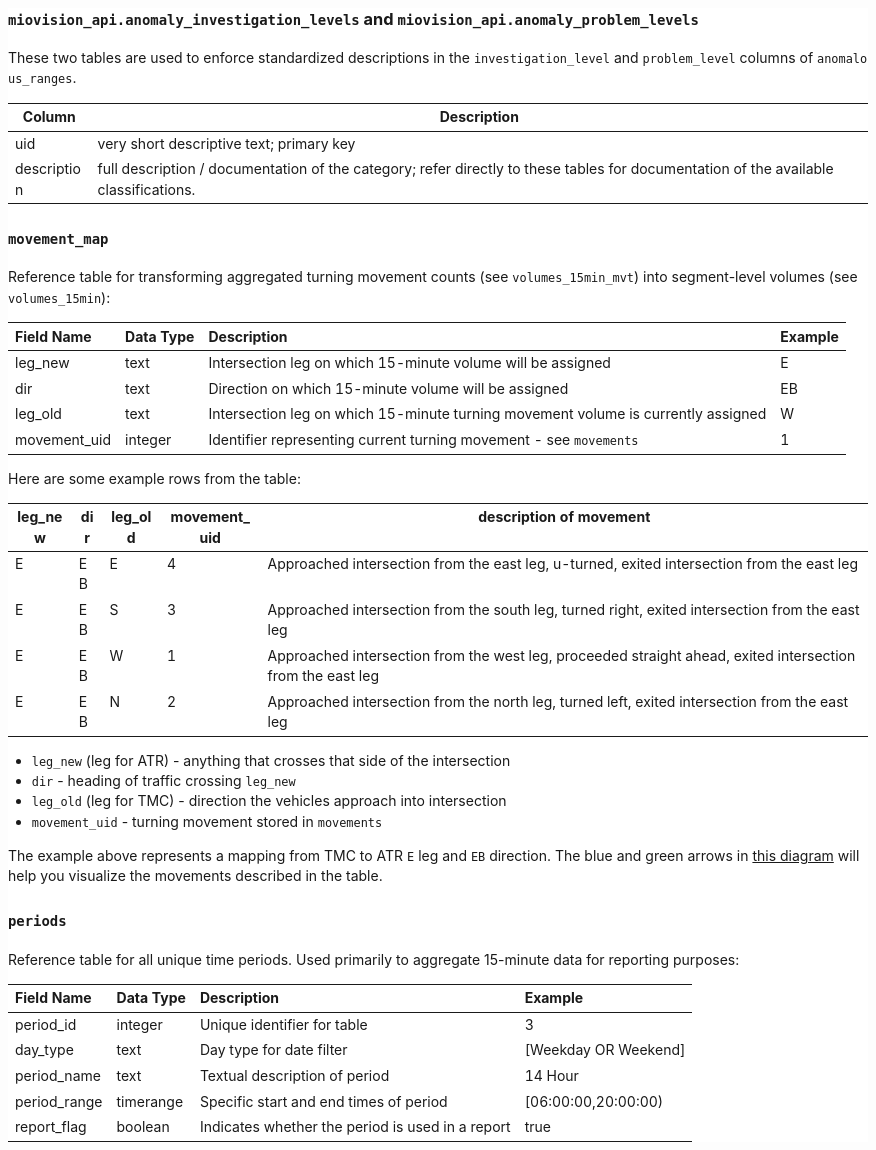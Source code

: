 
### `miovision_api.anomaly_investigation_levels` and `miovision_api.anomaly_problem_levels`
These two tables are used to enforce standardized descriptions in the `investigation_level` and `problem_level` columns of `anomalous_ranges`. 

| Column | Description |
| ------ | ----------- |
| uid    | very short descriptive text; primary key |
| description | full description / documentation of the category; refer directly to these tables for documentation of the available classifications. |

### `movement_map`

Reference table for transforming aggregated turning movement counts (see `volumes_15min_mvt`) into segment-level volumes (see `volumes_15min`):

**Field Name**|**Data Type**|**Description**|**Example**|
:-----|:-----|:-----|:-----|
leg_new|text|Intersection leg on which 15-minute volume will be assigned|E|
dir|text|Direction on which 15-minute volume will be assigned|EB|
leg_old|text|Intersection leg on which 15-minute turning movement volume is currently assigned|W|
movement_uid|integer|Identifier representing current turning movement - see `movements`|1|

Here are some example rows from the table:

|leg_new|dir|leg_old|movement_uid|description of movement|
|-------|---|-------|------------|-----------------------|
| E | EB | E | 4 | Approached intersection from the east leg, u-turned, exited intersection from the east leg
| E | EB | S | 3 | Approached intersection from the south leg, turned right, exited intersection from the east leg
| E | EB | W | 1 | Approached intersection from the west leg, proceeded straight ahead, exited intersection from the east leg
| E | EB | N | 2 | Approached intersection from the north leg, turned left, exited intersection from the east leg

- `leg_new` (leg for ATR) - anything that crosses that side of the intersection
- `dir` - heading of traffic crossing `leg_new`
- `leg_old` (leg for TMC) - direction the vehicles approach into intersection
- `movement_uid` - turning movement stored in `movements`

The example above represents a mapping from TMC to ATR `E` leg and `EB` direction. The blue and green arrows in [this diagram](../getting_started.md#All-the-East-Leg-Crossings!) will help you visualize the movements described in the table.

### `periods`

Reference table for all unique time periods. Used primarily to aggregate 15-minute data for reporting purposes:

**Field Name**|**Data Type**|**Description**|**Example**|
:-----|:-----|:-----|:-----|
period_id|integer|Unique identifier for table|3|
day_type|text|Day type for date filter|[Weekday OR Weekend]|
period_name|text|Textual description of period|14 Hour|
period_range|timerange|Specific start and end times of period|[06:00:00,20:00:00)|
report_flag|boolean|Indicates whether the period is used in a report|true|
